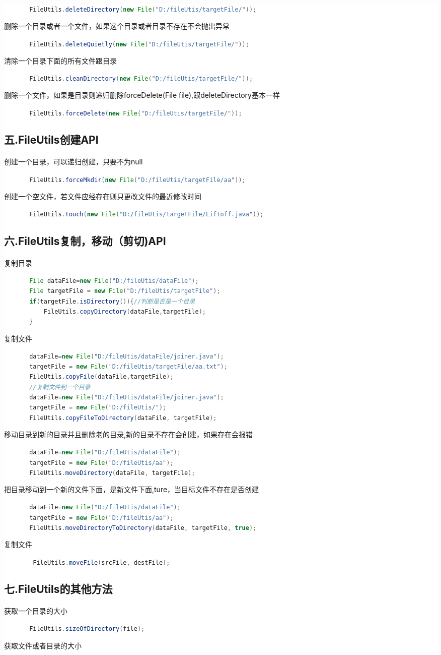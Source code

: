  ```java
        FileUtils.deleteDirectory(new File("D:/fileUtis/targetFile/"));
``` 
删除一个目录或者一个文件，如果这个目录或者目录不存在不会抛出异常  
 ```java
        FileUtils.deleteQuietly(new File("D:/fileUtis/targetFile/"));  
``` 
清除一个目录下面的所有文件跟目录 
 ```java
        FileUtils.cleanDirectory(new File("D:/fileUtis/targetFile/")); 
``` 
删除一个文件，如果是目录则递归删除forceDelete(File file),跟deleteDirectory基本一样  
 ```java
        FileUtils.forceDelete(new File("D:/fileUtis/targetFile/"));   
``` 
## **五.FileUtils创建API**
创建一个目录，可以递归创建，只要不为null   
 ```java
        FileUtils.forceMkdir(new File("D:/fileUtis/targetFile/aa"));  
``` 
创建一个空文件，若文件应经存在则只更改文件的最近修改时间   
 ```java
        FileUtils.touch(new File("D:/fileUtis/targetFile/Liftoff.java"));  
``` 
## **六.FileUtils复制，移动（剪切)API**
复制目录   
 ```java
        File dataFile=new File("D:/fileUtis/dataFile");  
        File targetFile = new File("D:/fileUtis/targetFile");  
        if(targetFile.isDirectory()){//判断是否是一个目录  
            FileUtils.copyDirectory(dataFile,targetFile);  
        }  
``` 
复制文件  
 ```java
        dataFile=new File("D:/fileUtis/dataFile/joiner.java");  
        targetFile = new File("D:/fileUtis/targetFile/aa.txt");  
        FileUtils.copyFile(dataFile,targetFile);  
        //复制文件到一个目录  
        dataFile=new File("D:/fileUtis/dataFile/joiner.java");  
        targetFile = new File("D:/fileUtis/");  
        FileUtils.copyFileToDirectory(dataFile, targetFile);
``` 
移动目录到新的目录并且删除老的目录,新的目录不存在会创建，如果存在会报错  
 ```java
        dataFile=new File("D:/fileUtis/dataFile");  
        targetFile = new File("D:/fileUtis/aa");  
        FileUtils.moveDirectory(dataFile, targetFile);  
``` 
把目录移动到一个新的文件下面，是新文件下面,ture，当目标文件不存在是否创建  
 ```java
        dataFile=new File("D:/fileUtis/dataFile");  
        targetFile = new File("D:/fileUtis/aa");  
        FileUtils.moveDirectoryToDirectory(dataFile, targetFile, true);  
``` 
复制文件  
```java
        FileUtils.moveFile(srcFile, destFile);
``` 
## **七.FileUtils的其他方法**
获取一个目录的大小
 ```java
        FileUtils.sizeOfDirectory(file); 
``` 
获取文件或者目录的大小 